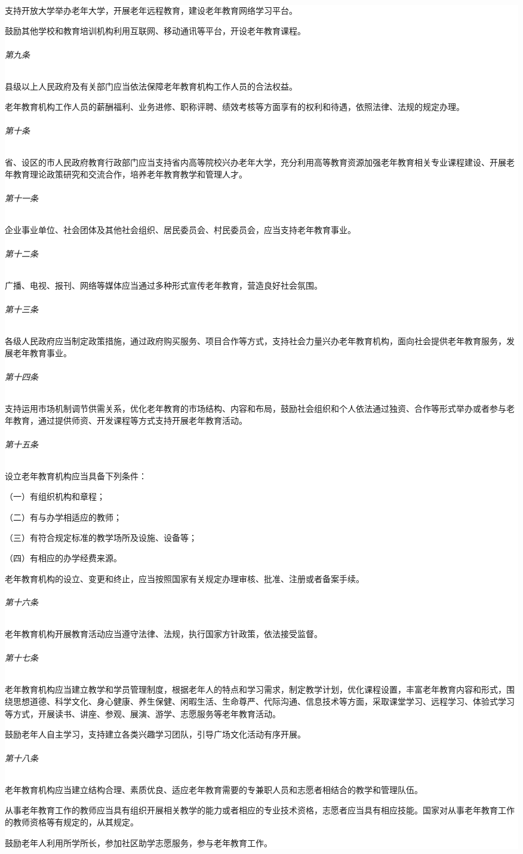 支持开放大学举办老年大学，开展老年远程教育，建设老年教育网络学习平台。

鼓励其他学校和教育培训机构利用互联网、移动通讯等平台，开设老年教育课程。

###### 第九条

县级以上人民政府及有关部门应当依法保障老年教育机构工作人员的合法权益。

老年教育机构工作人员的薪酬福利、业务进修、职称评聘、绩效考核等方面享有的权利和待遇，依照法律、法规的规定办理。

###### 第十条

省、设区的市人民政府教育行政部门应当支持省内高等院校兴办老年大学，充分利用高等教育资源加强老年教育相关专业课程建设、开展老年教育理论政策研究和交流合作，培养老年教育教学和管理人才。

###### 第十一条

企业事业单位、社会团体及其他社会组织、居民委员会、村民委员会，应当支持老年教育事业。

###### 第十二条

广播、电视、报刊、网络等媒体应当通过多种形式宣传老年教育，营造良好社会氛围。

###### 第十三条

各级人民政府应当制定政策措施，通过政府购买服务、项目合作等方式，支持社会力量兴办老年教育机构，面向社会提供老年教育服务，发展老年教育事业。

###### 第十四条

支持运用市场机制调节供需关系，优化老年教育的市场结构、内容和布局，鼓励社会组织和个人依法通过独资、合作等形式举办或者参与老年教育，通过提供师资、开发课程等方式支持开展老年教育活动。

###### 第十五条

设立老年教育机构应当具备下列条件：

（一）有组织机构和章程；

（二）有与办学相适应的教师；

（三）有符合规定标准的教学场所及设施、设备等；

（四）有相应的办学经费来源。

老年教育机构的设立、变更和终止，应当按照国家有关规定办理审核、批准、注册或者备案手续。

###### 第十六条

老年教育机构开展教育活动应当遵守法律、法规，执行国家方针政策，依法接受监督。

###### 第十七条

老年教育机构应当建立教学和学员管理制度，根据老年人的特点和学习需求，制定教学计划，优化课程设置，丰富老年教育内容和形式，围绕思想道德、科学文化、身心健康、养生保健、闲暇生活、生命尊严、代际沟通、信息技术等方面，采取课堂学习、远程学习、体验式学习等方式，开展读书、讲座、参观、展演、游学、志愿服务等老年教育活动。

鼓励老年人自主学习，支持建立各类兴趣学习团队，引导广场文化活动有序开展。

###### 第十八条

老年教育机构应当建立结构合理、素质优良、适应老年教育需要的专兼职人员和志愿者相结合的教学和管理队伍。

从事老年教育工作的教师应当具有组织开展相关教学的能力或者相应的专业技术资格，志愿者应当具有相应技能。国家对从事老年教育工作的教师资格等有规定的，从其规定。

鼓励老年人利用所学所长，参加社区助学志愿服务，参与老年教育工作。
